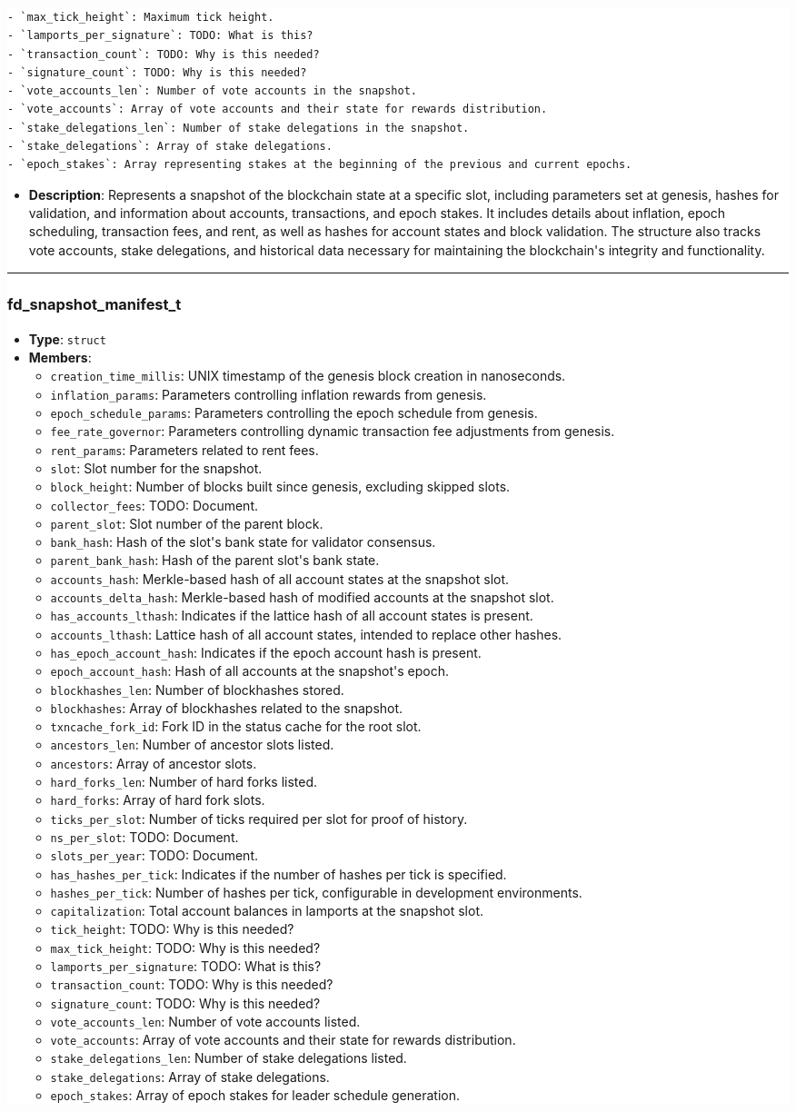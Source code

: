     - `max_tick_height`: Maximum tick height.
    - `lamports_per_signature`: TODO: What is this?
    - `transaction_count`: TODO: Why is this needed?
    - `signature_count`: TODO: Why is this needed?
    - `vote_accounts_len`: Number of vote accounts in the snapshot.
    - `vote_accounts`: Array of vote accounts and their state for rewards distribution.
    - `stake_delegations_len`: Number of stake delegations in the snapshot.
    - `stake_delegations`: Array of stake delegations.
    - `epoch_stakes`: Array representing stakes at the beginning of the previous and current epochs.
- **Description**: Represents a snapshot of the blockchain state at a specific slot, including parameters set at genesis, hashes for validation, and information about accounts, transactions, and epoch stakes. It includes details about inflation, epoch scheduling, transaction fees, and rent, as well as hashes for account states and block validation. The structure also tracks vote accounts, stake delegations, and historical data necessary for maintaining the blockchain's integrity and functionality.


---
### fd\_snapshot\_manifest\_t
- **Type**: ``struct``
- **Members**:
    - `creation_time_millis`: UNIX timestamp of the genesis block creation in nanoseconds.
    - `inflation_params`: Parameters controlling inflation rewards from genesis.
    - `epoch_schedule_params`: Parameters controlling the epoch schedule from genesis.
    - `fee_rate_governor`: Parameters controlling dynamic transaction fee adjustments from genesis.
    - `rent_params`: Parameters related to rent fees.
    - `slot`: Slot number for the snapshot.
    - `block_height`: Number of blocks built since genesis, excluding skipped slots.
    - `collector_fees`: TODO: Document.
    - `parent_slot`: Slot number of the parent block.
    - `bank_hash`: Hash of the slot's bank state for validator consensus.
    - `parent_bank_hash`: Hash of the parent slot's bank state.
    - `accounts_hash`: Merkle-based hash of all account states at the snapshot slot.
    - `accounts_delta_hash`: Merkle-based hash of modified accounts at the snapshot slot.
    - `has_accounts_lthash`: Indicates if the lattice hash of all account states is present.
    - `accounts_lthash`: Lattice hash of all account states, intended to replace other hashes.
    - `has_epoch_account_hash`: Indicates if the epoch account hash is present.
    - `epoch_account_hash`: Hash of all accounts at the snapshot's epoch.
    - `blockhashes_len`: Number of blockhashes stored.
    - `blockhashes`: Array of blockhashes related to the snapshot.
    - `txncache_fork_id`: Fork ID in the status cache for the root slot.
    - `ancestors_len`: Number of ancestor slots listed.
    - `ancestors`: Array of ancestor slots.
    - `hard_forks_len`: Number of hard forks listed.
    - `hard_forks`: Array of hard fork slots.
    - `ticks_per_slot`: Number of ticks required per slot for proof of history.
    - `ns_per_slot`: TODO: Document.
    - `slots_per_year`: TODO: Document.
    - `has_hashes_per_tick`: Indicates if the number of hashes per tick is specified.
    - `hashes_per_tick`: Number of hashes per tick, configurable in development environments.
    - `capitalization`: Total account balances in lamports at the snapshot slot.
    - `tick_height`: TODO: Why is this needed?
    - `max_tick_height`: TODO: Why is this needed?
    - `lamports_per_signature`: TODO: What is this?
    - `transaction_count`: TODO: Why is this needed?
    - `signature_count`: TODO: Why is this needed?
    - `vote_accounts_len`: Number of vote accounts listed.
    - `vote_accounts`: Array of vote accounts and their state for rewards distribution.
    - `stake_delegations_len`: Number of stake delegations listed.
    - `stake_delegations`: Array of stake delegations.
    - `epoch_stakes`: Array of epoch stakes for leader schedule generation.